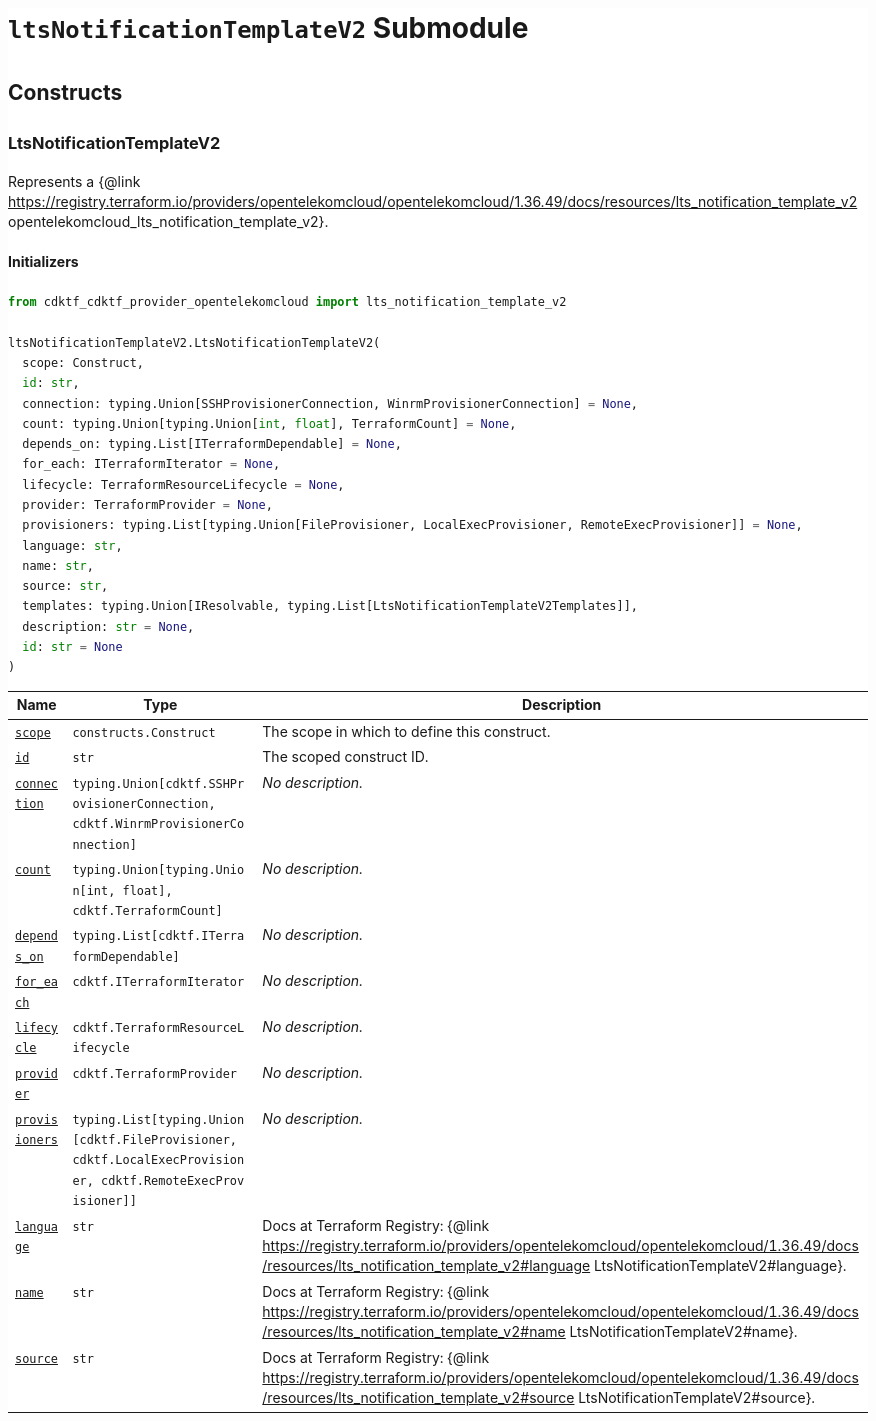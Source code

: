 # `ltsNotificationTemplateV2` Submodule <a name="`ltsNotificationTemplateV2` Submodule" id="@cdktf/provider-opentelekomcloud.ltsNotificationTemplateV2"></a>

## Constructs <a name="Constructs" id="Constructs"></a>

### LtsNotificationTemplateV2 <a name="LtsNotificationTemplateV2" id="@cdktf/provider-opentelekomcloud.ltsNotificationTemplateV2.LtsNotificationTemplateV2"></a>

Represents a {@link https://registry.terraform.io/providers/opentelekomcloud/opentelekomcloud/1.36.49/docs/resources/lts_notification_template_v2 opentelekomcloud_lts_notification_template_v2}.

#### Initializers <a name="Initializers" id="@cdktf/provider-opentelekomcloud.ltsNotificationTemplateV2.LtsNotificationTemplateV2.Initializer"></a>

```python
from cdktf_cdktf_provider_opentelekomcloud import lts_notification_template_v2

ltsNotificationTemplateV2.LtsNotificationTemplateV2(
  scope: Construct,
  id: str,
  connection: typing.Union[SSHProvisionerConnection, WinrmProvisionerConnection] = None,
  count: typing.Union[typing.Union[int, float], TerraformCount] = None,
  depends_on: typing.List[ITerraformDependable] = None,
  for_each: ITerraformIterator = None,
  lifecycle: TerraformResourceLifecycle = None,
  provider: TerraformProvider = None,
  provisioners: typing.List[typing.Union[FileProvisioner, LocalExecProvisioner, RemoteExecProvisioner]] = None,
  language: str,
  name: str,
  source: str,
  templates: typing.Union[IResolvable, typing.List[LtsNotificationTemplateV2Templates]],
  description: str = None,
  id: str = None
)
```

| **Name** | **Type** | **Description** |
| --- | --- | --- |
| <code><a href="#@cdktf/provider-opentelekomcloud.ltsNotificationTemplateV2.LtsNotificationTemplateV2.Initializer.parameter.scope">scope</a></code> | <code>constructs.Construct</code> | The scope in which to define this construct. |
| <code><a href="#@cdktf/provider-opentelekomcloud.ltsNotificationTemplateV2.LtsNotificationTemplateV2.Initializer.parameter.id">id</a></code> | <code>str</code> | The scoped construct ID. |
| <code><a href="#@cdktf/provider-opentelekomcloud.ltsNotificationTemplateV2.LtsNotificationTemplateV2.Initializer.parameter.connection">connection</a></code> | <code>typing.Union[cdktf.SSHProvisionerConnection, cdktf.WinrmProvisionerConnection]</code> | *No description.* |
| <code><a href="#@cdktf/provider-opentelekomcloud.ltsNotificationTemplateV2.LtsNotificationTemplateV2.Initializer.parameter.count">count</a></code> | <code>typing.Union[typing.Union[int, float], cdktf.TerraformCount]</code> | *No description.* |
| <code><a href="#@cdktf/provider-opentelekomcloud.ltsNotificationTemplateV2.LtsNotificationTemplateV2.Initializer.parameter.dependsOn">depends_on</a></code> | <code>typing.List[cdktf.ITerraformDependable]</code> | *No description.* |
| <code><a href="#@cdktf/provider-opentelekomcloud.ltsNotificationTemplateV2.LtsNotificationTemplateV2.Initializer.parameter.forEach">for_each</a></code> | <code>cdktf.ITerraformIterator</code> | *No description.* |
| <code><a href="#@cdktf/provider-opentelekomcloud.ltsNotificationTemplateV2.LtsNotificationTemplateV2.Initializer.parameter.lifecycle">lifecycle</a></code> | <code>cdktf.TerraformResourceLifecycle</code> | *No description.* |
| <code><a href="#@cdktf/provider-opentelekomcloud.ltsNotificationTemplateV2.LtsNotificationTemplateV2.Initializer.parameter.provider">provider</a></code> | <code>cdktf.TerraformProvider</code> | *No description.* |
| <code><a href="#@cdktf/provider-opentelekomcloud.ltsNotificationTemplateV2.LtsNotificationTemplateV2.Initializer.parameter.provisioners">provisioners</a></code> | <code>typing.List[typing.Union[cdktf.FileProvisioner, cdktf.LocalExecProvisioner, cdktf.RemoteExecProvisioner]]</code> | *No description.* |
| <code><a href="#@cdktf/provider-opentelekomcloud.ltsNotificationTemplateV2.LtsNotificationTemplateV2.Initializer.parameter.language">language</a></code> | <code>str</code> | Docs at Terraform Registry: {@link https://registry.terraform.io/providers/opentelekomcloud/opentelekomcloud/1.36.49/docs/resources/lts_notification_template_v2#language LtsNotificationTemplateV2#language}. |
| <code><a href="#@cdktf/provider-opentelekomcloud.ltsNotificationTemplateV2.LtsNotificationTemplateV2.Initializer.parameter.name">name</a></code> | <code>str</code> | Docs at Terraform Registry: {@link https://registry.terraform.io/providers/opentelekomcloud/opentelekomcloud/1.36.49/docs/resources/lts_notification_template_v2#name LtsNotificationTemplateV2#name}. |
| <code><a href="#@cdktf/provider-opentelekomcloud.ltsNotificationTemplateV2.LtsNotificationTemplateV2.Initializer.parameter.source">source</a></code> | <code>str</code> | Docs at Terraform Registry: {@link https://registry.terraform.io/providers/opentelekomcloud/opentelekomcloud/1.36.49/docs/resources/lts_notification_template_v2#source LtsNotificationTemplateV2#source}. |